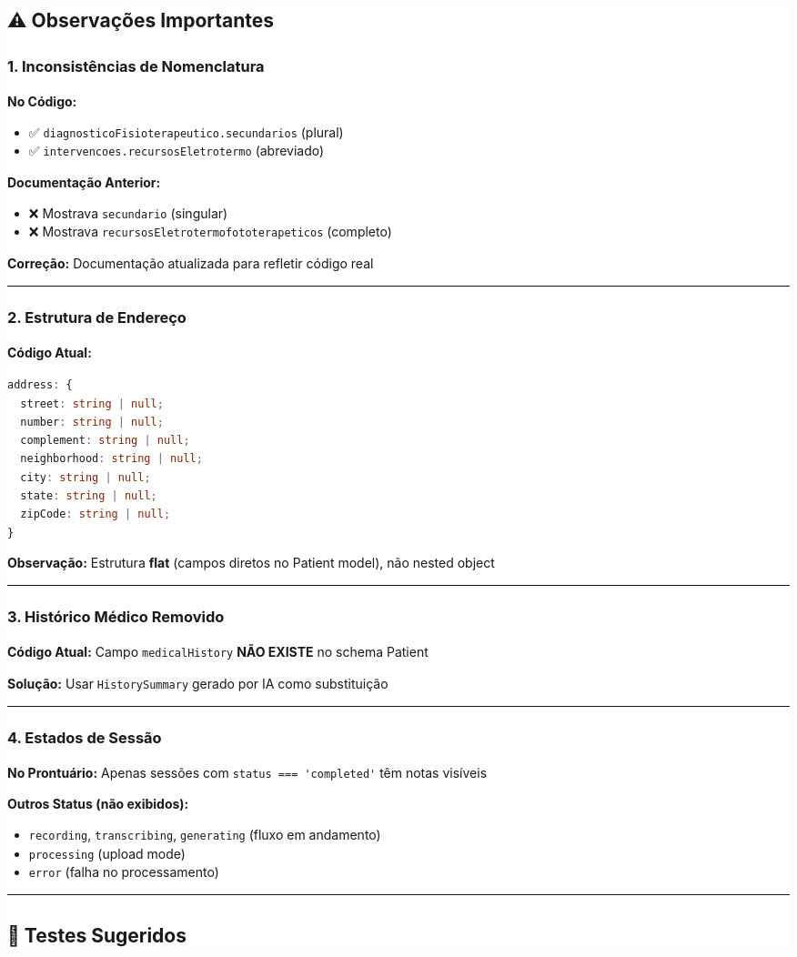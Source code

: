 ## ⚠️ Observações Importantes

### 1. **Inconsistências de Nomenclatura**

**No Código:**
- ✅ `diagnosticoFisioterapeutico.secundarios` (plural)
- ✅ `intervencoes.recursosEletrotermo` (abreviado)

**Documentação Anterior:**
- ❌ Mostrava `secundario` (singular)
- ❌ Mostrava `recursosEletrotermofototerapeticos` (completo)

**Correção:** Documentação atualizada para refletir código real

---

### 2. **Estrutura de Endereço**

**Código Atual:**
```typescript
address: {
  street: string | null;
  number: string | null;
  complement: string | null;
  neighborhood: string | null;
  city: string | null;
  state: string | null;
  zipCode: string | null;
}
```

**Observação:** Estrutura **flat** (campos diretos no Patient model), não nested object

---

### 3. **Histórico Médico Removido**

**Código Atual:** Campo `medicalHistory` **NÃO EXISTE** no schema Patient

**Solução:** Usar `HistorySummary` gerado por IA como substituição

---

### 4. **Estados de Sessão**

**No Prontuário:** Apenas sessões com `status === 'completed'` têm notas visíveis

**Outros Status (não exibidos):**
- `recording`, `transcribing`, `generating` (fluxo em andamento)
- `processing` (upload mode)
- `error` (falha no processamento)

---

## 🧪 Testes Sugeridos
